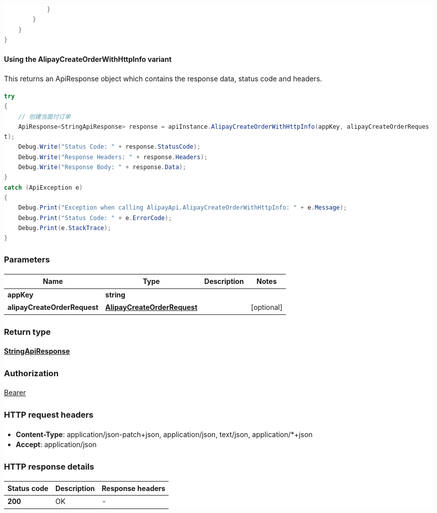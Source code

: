 ```csharp
            }
        }
    }
}
```

#### Using the AlipayCreateOrderWithHttpInfo variant
This returns an ApiResponse object which contains the response data, status code and headers.

```csharp
try
{
    // 创建当面付订单
    ApiResponse<StringApiResponse> response = apiInstance.AlipayCreateOrderWithHttpInfo(appKey, alipayCreateOrderRequest);
    Debug.Write("Status Code: " + response.StatusCode);
    Debug.Write("Response Headers: " + response.Headers);
    Debug.Write("Response Body: " + response.Data);
}
catch (ApiException e)
{
    Debug.Print("Exception when calling AlipayApi.AlipayCreateOrderWithHttpInfo: " + e.Message);
    Debug.Print("Status Code: " + e.ErrorCode);
    Debug.Print(e.StackTrace);
}
```

### Parameters

| Name | Type | Description | Notes |
|------|------|-------------|-------|
| **appKey** | **string** |  |  |
| **alipayCreateOrderRequest** | [**AlipayCreateOrderRequest**](AlipayCreateOrderRequest.md) |  | [optional]  |

### Return type

[**StringApiResponse**](StringApiResponse.md)

### Authorization

[Bearer](../README.md#Bearer)

### HTTP request headers

 - **Content-Type**: application/json-patch+json, application/json, text/json, application/*+json
 - **Accept**: application/json


### HTTP response details
| Status code | Description | Response headers |
|-------------|-------------|------------------|
| **200** | OK |  -  |
